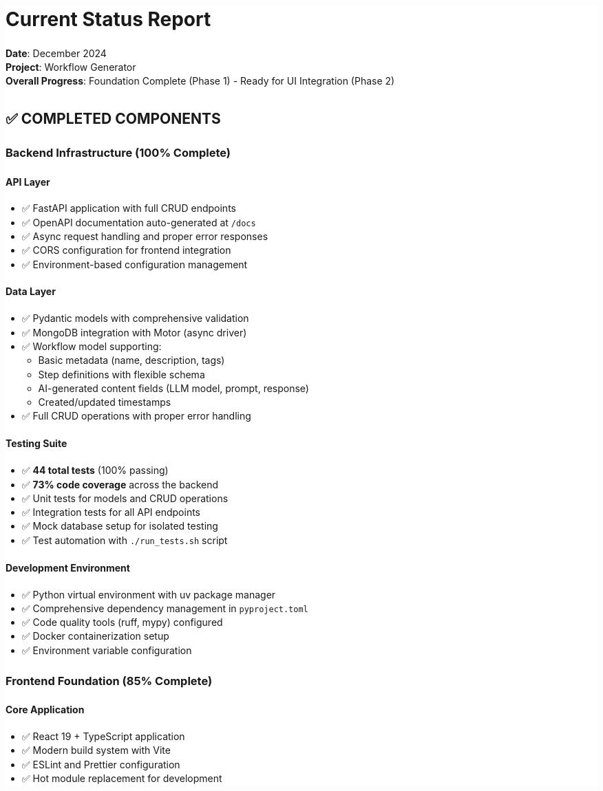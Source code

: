 # Current Status Report

**Date**: December 2024  
**Project**: Workflow Generator  
**Overall Progress**: Foundation Complete (Phase 1) - Ready for UI Integration (Phase 2)

## ✅ **COMPLETED COMPONENTS**

### Backend Infrastructure (100% Complete)

#### **API Layer**
- ✅ FastAPI application with full CRUD endpoints
- ✅ OpenAPI documentation auto-generated at `/docs`
- ✅ Async request handling and proper error responses
- ✅ CORS configuration for frontend integration
- ✅ Environment-based configuration management

#### **Data Layer**
- ✅ Pydantic models with comprehensive validation
- ✅ MongoDB integration with Motor (async driver)
- ✅ Workflow model supporting:
  - Basic metadata (name, description, tags)
  - Step definitions with flexible schema
  - AI-generated content fields (LLM model, prompt, response)
  - Created/updated timestamps
- ✅ Full CRUD operations with proper error handling

#### **Testing Suite**
- ✅ **44 total tests** (100% passing)
- ✅ **73% code coverage** across the backend
- ✅ Unit tests for models and CRUD operations
- ✅ Integration tests for all API endpoints
- ✅ Mock database setup for isolated testing
- ✅ Test automation with `./run_tests.sh` script

#### **Development Environment**
- ✅ Python virtual environment with uv package manager
- ✅ Comprehensive dependency management in `pyproject.toml`
- ✅ Code quality tools (ruff, mypy) configured
- ✅ Docker containerization setup
- ✅ Environment variable configuration

### Frontend Foundation (85% Complete)

#### **Core Application**
- ✅ React 19 + TypeScript application
- ✅ Modern build system with Vite
- ✅ ESLint and Prettier configuration
- ✅ Hot module replacement for development
